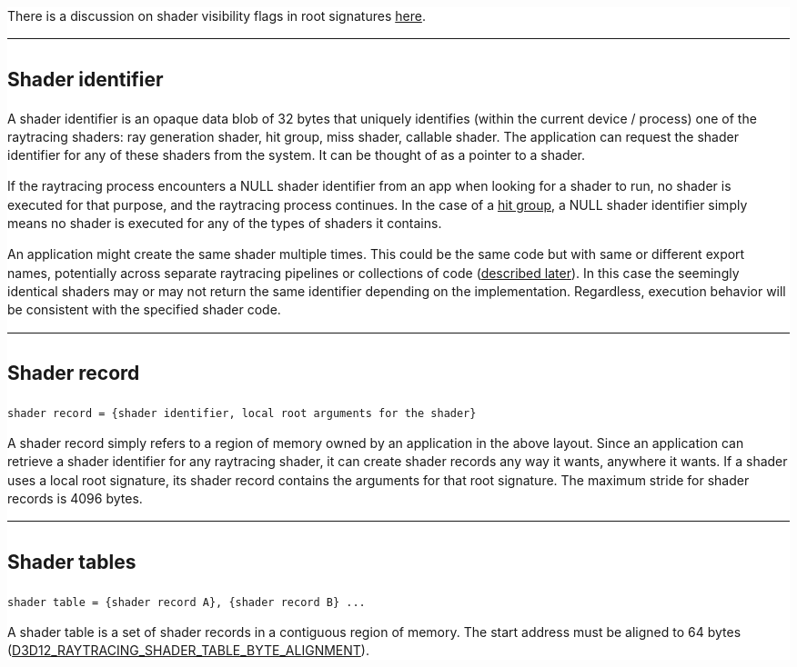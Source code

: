 There is a discussion on shader visibility flags in root signatures
[here](#note-on-shader-visibility).

---

## Shader identifier

A shader identifier is an opaque data blob of 32 bytes that uniquely
identifies (within the current device / process) one of the raytracing
shaders: ray generation shader, hit group, miss shader, callable shader.
The application can request the shader identifier for any of these
shaders from the system. It can be thought of as a pointer to a shader.

If the raytracing process encounters a NULL shader identifier from an
app when looking for a shader to run, no shader is executed for that
purpose, and the raytracing process continues. In the case of a [hit group](#hit-groups),
a NULL shader identifier simply means no shader is executed for any of
the types of shaders it contains.

An application might create the same shader multiple times. This could
be the same code but with same or different export names, potentially
across separate raytracing pipelines or collections of code ([described later](#state-object-types)).
In this case the seemingly identical shaders may or may not return
the same identifier depending on the implementation. Regardless, execution
behavior will be consistent with the specified shader code.

---

## Shader record

```
shader record = {shader identifier, local root arguments for the shader}
```

A shader record simply refers to a region of memory owned by an
application in the above layout. Since an application can retrieve a
shader identifier for any raytracing shader, it can create shader
records any way it wants, anywhere it wants. If a shader uses a local
root signature, its shader record contains the arguments for that root
signature. The maximum stride for shader records is 4096 bytes.

---

## Shader tables

```
shader table = {shader record A}, {shader record B} ...
```

A shader table is a set of shader records in a contiguous region of
memory. The start address must be aligned to 64 bytes
([D3D12_RAYTRACING_SHADER_TABLE_BYTE_ALIGNMENT](#constants)).
